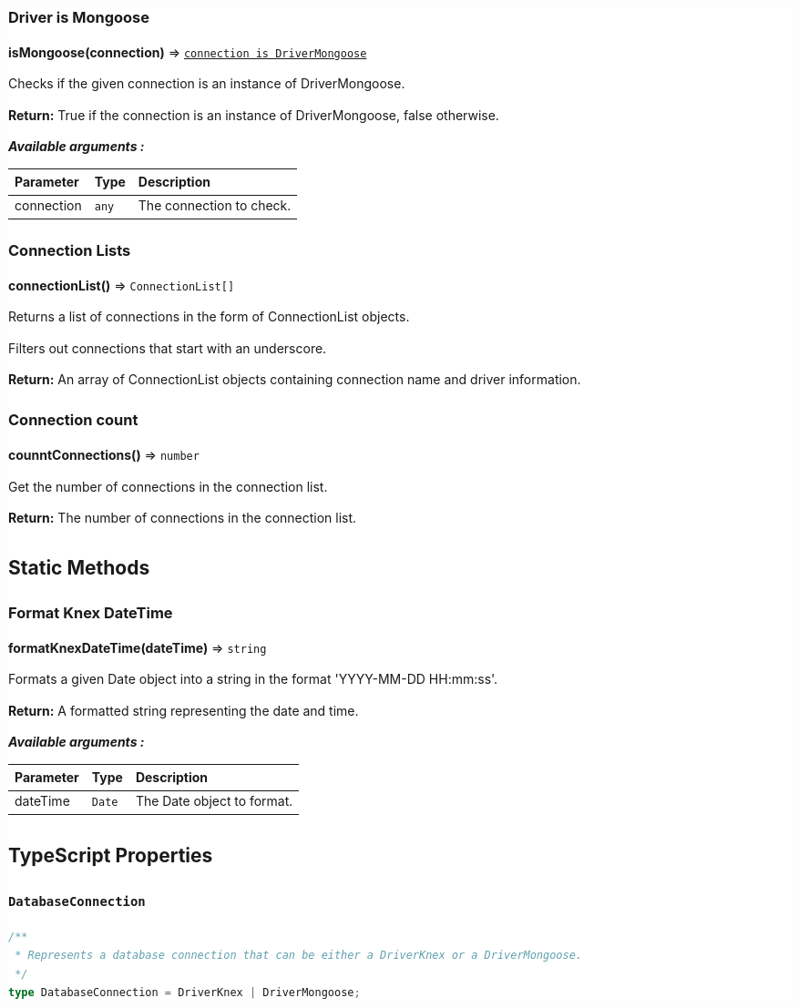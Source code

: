 ### Driver is Mongoose

**isMongoose(connection)** ⇒ [`connection is DriverMongoose`](./Drivers/MongooseDriver)

Checks if the given connection is an instance of DriverMongoose.

**Return:** True if the connection is an instance of DriverMongoose, false otherwise.

**_Available arguments :_**

| Parameter  | Type  | Description              |
| :--------- | :---- | :----------------------- |
| connection | `any` | The connection to check. |

### Connection Lists

**connectionList()** ⇒ `ConnectionList[]`

Returns a list of connections in the form of ConnectionList objects.

Filters out connections that start with an underscore.

**Return:** An array of ConnectionList objects containing connection name and driver information.

### Connection count

**counntConnections()** ⇒ `number`

Get the number of connections in the connection list.

**Return:** The number of connections in the connection list.

## Static Methods

### Format Knex DateTime

**formatKnexDateTime(dateTime)** ⇒ `string`

Formats a given Date object into a string in the format 'YYYY-MM-DD HH:mm:ss'.

**Return:** A formatted string representing the date and time.

**_Available arguments :_**

| Parameter | Type   | Description                |
| :-------- | :----- | :------------------------- |
| dateTime  | `Date` | The Date object to format. |

## TypeScript Properties

### `DatabaseConnection`

```ts
/**
 * Represents a database connection that can be either a DriverKnex or a DriverMongoose.
 */
type DatabaseConnection = DriverKnex | DriverMongoose;
```
